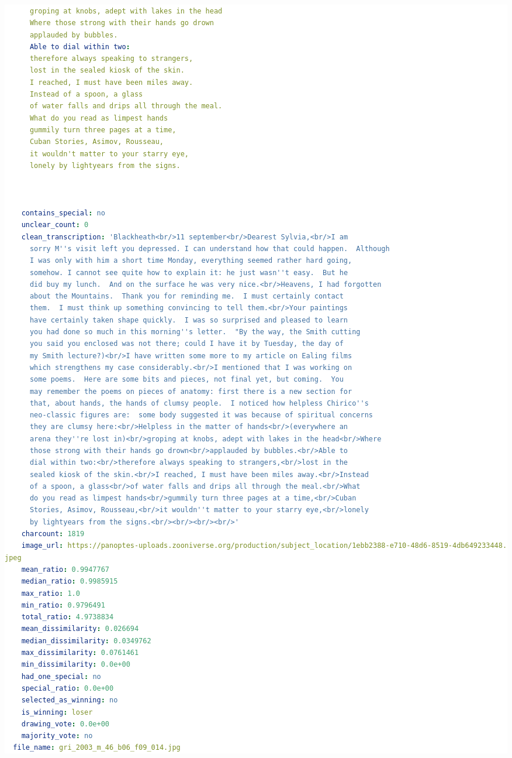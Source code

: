 ```yaml
      groping at knobs, adept with lakes in the head
      Where those strong with their hands go drown
      applauded by bubbles.
      Able to dial within two:
      therefore always speaking to strangers,
      lost in the sealed kiosk of the skin.
      I reached, I must have been miles away.
      Instead of a spoon, a glass
      of water falls and drips all through the meal.
      What do you read as limpest hands
      gummily turn three pages at a time,
      Cuban Stories, Asimov, Rousseau,
      it wouldn't matter to your starry eye,
      lonely by lightyears from the signs.



    contains_special: no
    unclear_count: 0
    clean_transcription: 'Blackheath<br/>11 september<br/>Dearest Sylvia,<br/>I am
      sorry M''s visit left you depressed. I can understand how that could happen.  Although
      I was only with him a short time Monday, everything seemed rather hard going,
      somehow. I cannot see quite how to explain it: he just wasn''t easy.  But he
      did buy my lunch.  And on the surface he was very nice.<br/>Heavens, I had forgotten
      about the Mountains.  Thank you for reminding me.  I must certainly contact
      them.  I must think up something convincing to tell them.<br/>Your paintings
      have certainly taken shape quickly.  I was so surprised and pleased to learn
      you had done so much in this morning''s letter.  "By the way, the Smith cutting
      you said you enclosed was not there; could I have it by Tuesday, the day of
      my Smith lecture?)<br/>I have written some more to my article on Ealing films
      which strengthens my case considerably.<br/>I mentioned that I was working on
      some poems.  Here are some bits and pieces, not final yet, but coming.  You
      may remember the poems on pieces of anatomy: first there is a new section for
      that, about hands, the hands of clumsy people.  I noticed how helpless Chirico''s
      neo-classic figures are:  some body suggested it was because of spiritual concerns
      they are clumsy here:<br/>Helpless in the matter of hands<br/>(everywhere an
      arena they''re lost in)<br/>groping at knobs, adept with lakes in the head<br/>Where
      those strong with their hands go drown<br/>applauded by bubbles.<br/>Able to
      dial within two:<br/>therefore always speaking to strangers,<br/>lost in the
      sealed kiosk of the skin.<br/>I reached, I must have been miles away.<br/>Instead
      of a spoon, a glass<br/>of water falls and drips all through the meal.<br/>What
      do you read as limpest hands<br/>gummily turn three pages at a time,<br/>Cuban
      Stories, Asimov, Rousseau,<br/>it wouldn''t matter to your starry eye,<br/>lonely
      by lightyears from the signs.<br/><br/><br/><br/>'
    charcount: 1819
    image_url: https://panoptes-uploads.zooniverse.org/production/subject_location/1ebb2388-e710-48d6-8519-4db649233448.jpeg
    mean_ratio: 0.9947767
    median_ratio: 0.9985915
    max_ratio: 1.0
    min_ratio: 0.9796491
    total_ratio: 4.9738834
    mean_dissimilarity: 0.026694
    median_dissimilarity: 0.0349762
    max_dissimilarity: 0.0761461
    min_dissimilarity: 0.0e+00
    had_one_special: no
    special_ratio: 0.0e+00
    selected_as_winning: no
    is_winning: loser
    drawing_vote: 0.0e+00
    majority_vote: no
  file_name: gri_2003_m_46_b06_f09_014.jpg
```